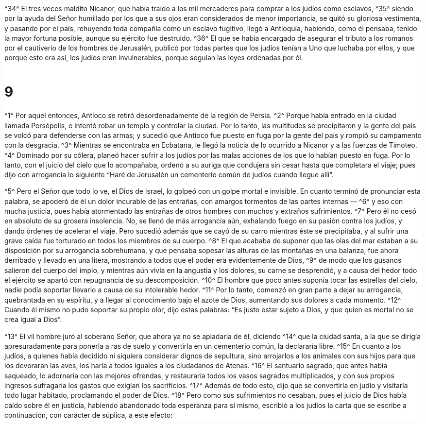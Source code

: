 ^34^ El tres veces maldito Nicanor, que había traído a los mil mercaderes para comprar a los judíos como esclavos, ^35^ siendo por la ayuda del Señor humillado por los que a sus ojos eran considerados de menor importancia, se quitó su gloriosa vestimenta, y pasando por el país, rehuyendo toda compañía como un esclavo fugitivo, llegó a Antioquía, habiendo, como él pensaba, tenido la mayor fortuna posible, aunque su ejército fue destruido. ^36^ El que se había encargado de asegurar el tributo a los romanos por el cautiverio de los hombres de Jerusalén, publicó por todas partes que los judíos tenían a Uno que luchaba por ellos, y que porque esto era así, los judíos eran invulnerables, porque seguían las leyes ordenadas por él. 

# 9 
^1^ Por aquel entonces, Antíoco se retiró desordenadamente de la región de Persia. ^2^ Porque había entrado en la ciudad llamada Persépolis, e intentó robar un templo y controlar la ciudad. Por lo tanto, las multitudes se precipitaron y la gente del país se volcó para defenderse con las armas; y sucedió que Antíoco fue puesto en fuga por la gente del país y rompió su campamento con la desgracia. ^3^ Mientras se encontraba en Ecbatana, le llegó la noticia de lo ocurrido a Nicanor y a las fuerzas de Timoteo. ^4^ Dominado por su cólera, planeó hacer sufrir a los judíos por las malas acciones de los que lo habían puesto en fuga. Por lo tanto, con el juicio del cielo que lo acompañaba, ordenó a su auriga que condujera sin cesar hasta que completara el viaje; pues dijo con arrogancia lo siguiente “Haré de Jerusalén un cementerio común de judíos cuando llegue allí”. 

^5^ Pero el Señor que todo lo ve, el Dios de Israel, lo golpeó con un golpe mortal e invisible. En cuanto terminó de pronunciar esta palabra, se apoderó de él un dolor incurable de las entrañas, con amargos tormentos de las partes internas — ^6^ y eso con mucha justicia, pues había atormentado las entrañas de otros hombres con muchos y extraños sufrimientos. ^7^ Pero él no cesó en absoluto de su grosera insolencia. No, se llenó de más arrogancia aún, exhalando fuego en su pasión contra los judíos, y dando órdenes de acelerar el viaje. Pero sucedió además que se cayó de su carro mientras éste se precipitaba, y al sufrir una grave caída fue torturado en todos los miembros de su cuerpo. ^8^ El que acababa de suponer que las olas del mar estaban a su disposición por su arrogancia sobrehumana, y que pensaba sopesar las alturas de las montañas en una balanza, fue ahora derribado y llevado en una litera, mostrando a todos que el poder era evidentemente de Dios, ^9^ de modo que los gusanos salieron del cuerpo del impío, y mientras aún vivía en la angustia y los dolores, su carne se desprendió, y a causa del hedor todo el ejército se apartó con repugnancia de su descomposición. ^10^ El hombre que poco antes suponía tocar las estrellas del cielo, nadie podía soportar llevarlo a causa de su intolerable hedor. ^11^ Por lo tanto, comenzó en gran parte a dejar su arrogancia, quebrantada en su espíritu, y a llegar al conocimiento bajo el azote de Dios, aumentando sus dolores a cada momento. ^12^ Cuando él mismo no pudo soportar su propio olor, dijo estas palabras: “Es justo estar sujeto a Dios, y que quien es mortal no se crea igual a Dios”. 

^13^ El vil hombre juró al soberano Señor, que ahora ya no se apiadaría de él, diciendo ^14^ que la ciudad santa, a la que se dirigía apresuradamente para ponerla a ras de suelo y convertirla en un cementerio común, la declararía libre. ^15^ En cuanto a los judíos, a quienes había decidido ni siquiera considerar dignos de sepultura, sino arrojarlos a los animales con sus hijos para que los devoraran las aves, los haría a todos iguales a los ciudadanos de Atenas. ^16^ El santuario sagrado, que antes había saqueado, lo adornaría con las mejores ofrendas, y restauraría todos los vasos sagrados multiplicados, y con sus propios ingresos sufragaría los gastos que exigían los sacrificios. ^17^ Además de todo esto, dijo que se convertiría en judío y visitaría todo lugar habitado, proclamando el poder de Dios. ^18^ Pero como sus sufrimientos no cesaban, pues el juicio de Dios había caído sobre él en justicia, habiendo abandonado toda esperanza para sí mismo, escribió a los judíos la carta que se escribe a continuación, con carácter de súplica, a este efecto: 
